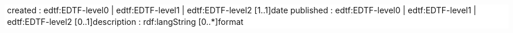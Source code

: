 <text fill="#000000" font-family="sans-serif" font-size="14" lengthAdjust="spacing" textLength="4" x="2816.5" y="300.2607"> </text><text fill="#000000" font-family="sans-serif" font-size="14" lengthAdjust="spacing" textLength="53" x="2820.5" y="300.2607">created</text><text fill="#000000" font-family="sans-serif" font-size="14" lengthAdjust="spacing" textLength="4" x="2873.5" y="300.2607"> </text><text fill="#000000" font-family="sans-serif" font-size="14" lengthAdjust="spacing" textLength="5" x="2877.5" y="300.2607">:</text><text fill="#000000" font-family="sans-serif" font-size="14" lengthAdjust="spacing" textLength="4" x="2882.5" y="300.2607"> </text><text fill="#000000" font-family="sans-serif" font-size="14" font-style="italic" lengthAdjust="spacing" textLength="114" x="2886.5" y="300.2607">edtf:EDTF-level0</text><text fill="#000000" font-family="sans-serif" font-size="14" font-style="italic" lengthAdjust="spacing" textLength="4" x="3000.5" y="300.2607"> </text><text fill="#000000" font-family="sans-serif" font-size="14" font-style="italic" lengthAdjust="spacing" textLength="5" x="3004.5" y="300.2607">|</text><text fill="#000000" font-family="sans-serif" font-size="14" font-style="italic" lengthAdjust="spacing" textLength="4" x="3009.5" y="300.2607"> </text><text fill="#000000" font-family="sans-serif" font-size="14" font-style="italic" lengthAdjust="spacing" textLength="114" x="3013.5" y="300.2607">edtf:EDTF-level1</text><text fill="#000000" font-family="sans-serif" font-size="14" font-style="italic" lengthAdjust="spacing" textLength="4" x="3127.5" y="300.2607"> </text><text fill="#000000" font-family="sans-serif" font-size="14" font-style="italic" lengthAdjust="spacing" textLength="5" x="3131.5" y="300.2607">|</text><text fill="#000000" font-family="sans-serif" font-size="14" font-style="italic" lengthAdjust="spacing" textLength="4" x="3136.5" y="300.2607"> </text><text fill="#000000" font-family="sans-serif" font-size="14" font-style="italic" lengthAdjust="spacing" textLength="114" x="3140.5" y="300.2607">edtf:EDTF-level2</text><text fill="#000000" font-family="sans-serif" font-size="14" lengthAdjust="spacing" textLength="4" x="3254.5" y="300.2607"> </text><text fill="#000000" font-family="sans-serif" font-size="14" lengthAdjust="spacing" textLength="36" x="3258.5" y="300.2607">[1..1]</text><text fill="#000000" font-family="sans-serif" font-size="14" lengthAdjust="spacing" textLength="31" x="2785.5" y="316.5576">date</text><text fill="#000000" font-family="sans-serif" font-size="14" lengthAdjust="spacing" textLength="4" x="2816.5" y="316.5576"> </text><text fill="#000000" font-family="sans-serif" font-size="14" lengthAdjust="spacing" textLength="68" x="2820.5" y="316.5576">published</text><text fill="#000000" font-family="sans-serif" font-size="14" lengthAdjust="spacing" textLength="4" x="2888.5" y="316.5576"> </text><text fill="#000000" font-family="sans-serif" font-size="14" lengthAdjust="spacing" textLength="5" x="2892.5" y="316.5576">:</text><text fill="#000000" font-family="sans-serif" font-size="14" lengthAdjust="spacing" textLength="4" x="2897.5" y="316.5576"> </text><text fill="#000000" font-family="sans-serif" font-size="14" font-style="italic" lengthAdjust="spacing" textLength="114" x="2901.5" y="316.5576">edtf:EDTF-level0</text><text fill="#000000" font-family="sans-serif" font-size="14" font-style="italic" lengthAdjust="spacing" textLength="4" x="3015.5" y="316.5576"> </text><text fill="#000000" font-family="sans-serif" font-size="14" font-style="italic" lengthAdjust="spacing" textLength="5" x="3019.5" y="316.5576">|</text><text fill="#000000" font-family="sans-serif" font-size="14" font-style="italic" lengthAdjust="spacing" textLength="4" x="3024.5" y="316.5576"> </text><text fill="#000000" font-family="sans-serif" font-size="14" font-style="italic" lengthAdjust="spacing" textLength="114" x="3028.5" y="316.5576">edtf:EDTF-level1</text><text fill="#000000" font-family="sans-serif" font-size="14" font-style="italic" lengthAdjust="spacing" textLength="4" x="3142.5" y="316.5576"> </text><text fill="#000000" font-family="sans-serif" font-size="14" font-style="italic" lengthAdjust="spacing" textLength="5" x="3146.5" y="316.5576">|</text><text fill="#000000" font-family="sans-serif" font-size="14" font-style="italic" lengthAdjust="spacing" textLength="4" x="3151.5" y="316.5576"> </text><text fill="#000000" font-family="sans-serif" font-size="14" font-style="italic" lengthAdjust="spacing" textLength="114" x="3155.5" y="316.5576">edtf:EDTF-level2</text><text fill="#000000" font-family="sans-serif" font-size="14" lengthAdjust="spacing" textLength="4" x="3269.5" y="316.5576"> </text><text fill="#000000" font-family="sans-serif" font-size="14" lengthAdjust="spacing" textLength="36" x="3273.5" y="316.5576">[0..1]</text><text fill="#000000" font-family="sans-serif" font-size="14" lengthAdjust="spacing" textLength="77" x="2785.5" y="332.8545">description</text><text fill="#000000" font-family="sans-serif" font-size="14" lengthAdjust="spacing" textLength="4" x="2862.5" y="332.8545"> </text><text fill="#000000" font-family="sans-serif" font-size="14" lengthAdjust="spacing" textLength="5" x="2866.5" y="332.8545">:</text><text fill="#000000" font-family="sans-serif" font-size="14" lengthAdjust="spacing" textLength="4" x="2871.5" y="332.8545"> </text><text fill="#000000" font-family="sans-serif" font-size="14" font-style="italic" lengthAdjust="spacing" textLength="92" x="2875.5" y="332.8545">rdf:langString</text><text fill="#000000" font-family="sans-serif" font-size="14" lengthAdjust="spacing" textLength="4" x="2967.5" y="332.8545"> </text><text fill="#000000" font-family="sans-serif" font-size="14" lengthAdjust="spacing" textLength="34" x="2971.5" y="332.8545">[0..*]</text><text fill="#000000" font-family="sans-serif" font-size="14" lengthAdjust="spacing" textLength="44" x="2785.5" y="349.1514">format</text>